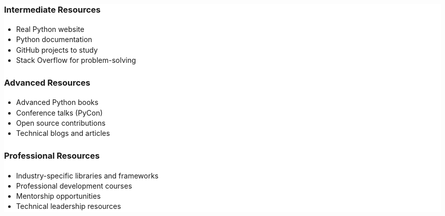 ### Intermediate Resources
- Real Python website
- Python documentation
- GitHub projects to study
- Stack Overflow for problem-solving

### Advanced Resources
- Advanced Python books
- Conference talks (PyCon)
- Open source contributions
- Technical blogs and articles

### Professional Resources
- Industry-specific libraries and frameworks
- Professional development courses
- Mentorship opportunities
- Technical leadership resources